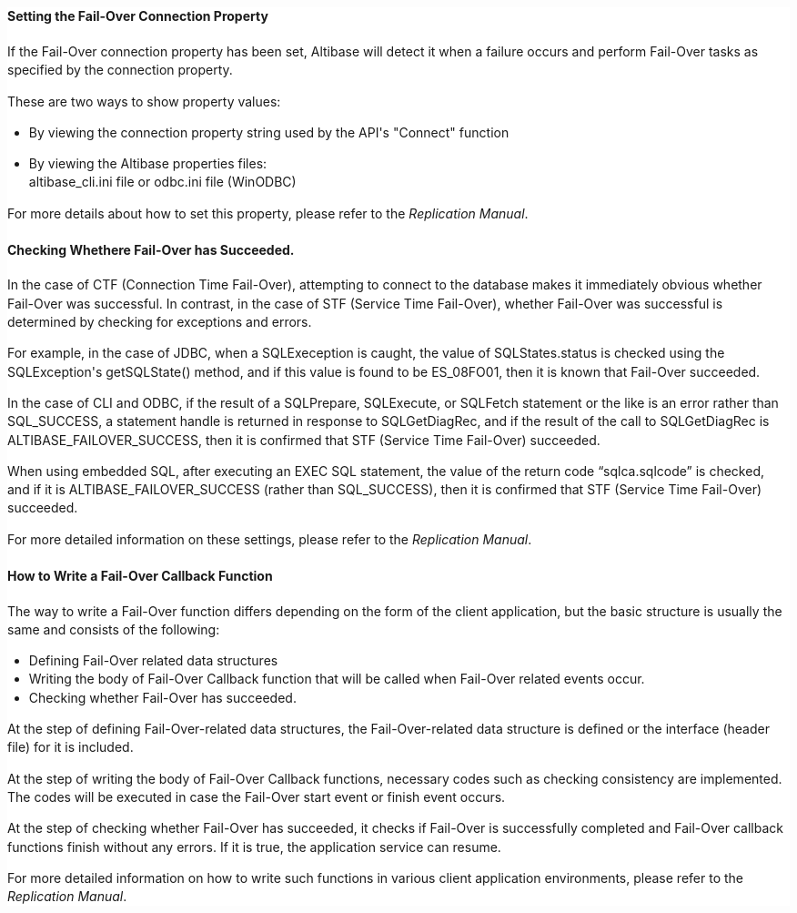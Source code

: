 #### Setting the Fail-Over Connection Property

If the Fail-Over connection property has been set, Altibase will detect it when a failure occurs and perform Fail-Over tasks as specified by the connection property.

These are two ways to show property values: 

-   By viewing the connection property string used by the API's "Connect" function

-   By viewing the Altibase properties files:  
    altibase_cli.ini file or odbc.ini file (WinODBC)

For more details about how to set this property, please refer to the *Replication Manual*.

#### Checking Whethere Fail-Over has Succeeded.

In the case of CTF (Connection Time Fail-Over), attempting to connect to the database makes it immediately obvious whether Fail-Over was successful. In contrast, in the case of STF (Service Time Fail-Over), whether Fail-Over was successful is determined by checking for exceptions and errors.

For example, in the case of JDBC, when a SQLExeception is caught, the value of SQLStates.status is checked using the SQLException's getSQLState() method, and if this value is found to be ES_08FO01, then it is known that Fail-Over succeeded. 

In the case of CLI and ODBC, if the result of a SQLPrepare, SQLExecute, or SQLFetch
statement or the like is an error rather than SQL_SUCCESS, a statement handle is returned in
response to SQLGetDiagRec, and if the result of the call to SQLGetDiagRec is
ALTIBASE_FAILOVER_SUCCESS, then it is confirmed that STF (Service Time Fail-Over)
succeeded.

When using embedded SQL, after executing an EXEC SQL statement, the value of the return
code “sqlca.sqlcode” is checked, and if it is ALTIBASE_FAILOVER_SUCCESS (rather than
SQL_SUCCESS), then it is confirmed that STF (Service Time Fail-Over) succeeded.

For more detailed information on these settings, please refer to the *Replication Manual*.

#### How to Write a Fail-Over Callback Function

The way to write a Fail-Over function differs depending on the form of the client application, but the basic structure is usually the same and consists of the following: 

-   Defining Fail-Over related data structures
-   Writing the body of Fail-Over Callback function that will be called when Fail-Over related events occur.
-   Checking whether Fail-Over has succeeded.

At the step of defining Fail-Over-related data structures, the Fail-Over-related data structure
is defined or the interface (header file) for it is included. 

At the step of writing the body of Fail-Over Callback functions, necessary codes such as
checking consistency are implemented. The codes will be executed in case the Fail-Over start
event or finish event occurs.

At the step of checking whether Fail-Over has succeeded, it checks if Fail-Over is successfully
completed and Fail-Over callback functions finish without any errors. If it is true, the
application service can resume.

For more detailed information on how to write such functions in various client application
environments, please refer to the *Replication Manual*.
